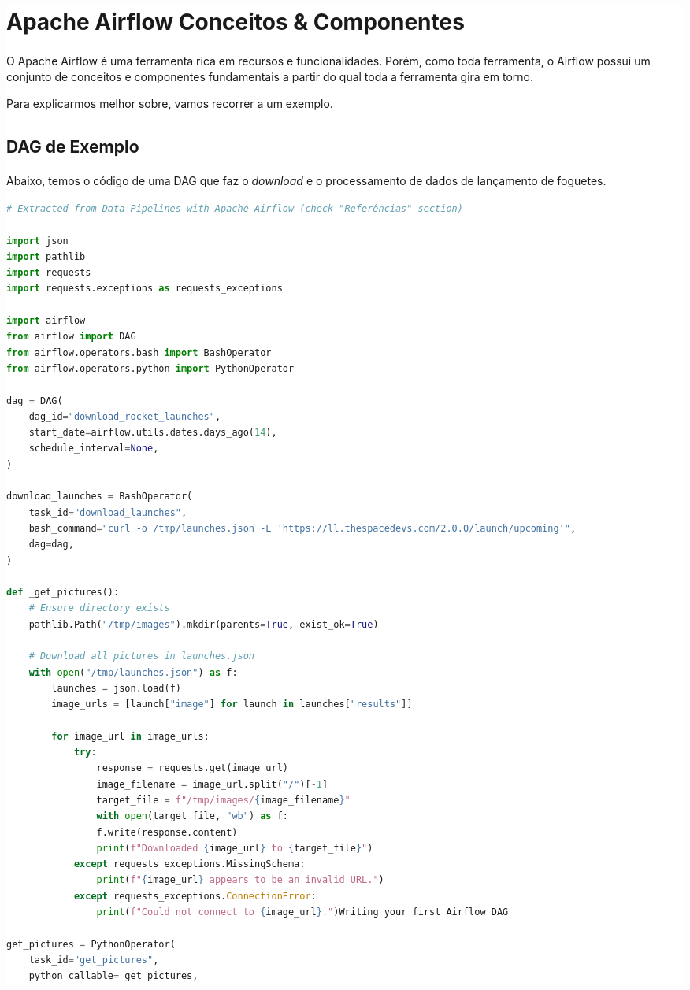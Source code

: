 # Apache Airflow Conceitos & Componentes
O Apache Airflow é uma ferramenta rica em recursos e funcionalidades. Porém, como toda ferramenta, o Airflow possui um conjunto de conceitos e componentes fundamentais a partir do qual toda a ferramenta gira em torno.

Para explicarmos melhor sobre, vamos recorrer a um exemplo.

## DAG de Exemplo

Abaixo, temos o código de uma DAG que faz o *download* e o processamento de dados de lançamento de foguetes.

```python
# Extracted from Data Pipelines with Apache Airflow (check "Referências" section)

import json
import pathlib
import requests
import requests.exceptions as requests_exceptions

import airflow
from airflow import DAG
from airflow.operators.bash import BashOperator
from airflow.operators.python import PythonOperator

dag = DAG(
    dag_id="download_rocket_launches",
    start_date=airflow.utils.dates.days_ago(14),
    schedule_interval=None,
)

download_launches = BashOperator(
    task_id="download_launches",
    bash_command="curl -o /tmp/launches.json -L 'https://ll.thespacedevs.com/2.0.0/launch/upcoming'",
    dag=dag,
)

def _get_pictures():
    # Ensure directory exists
    pathlib.Path("/tmp/images").mkdir(parents=True, exist_ok=True)

    # Download all pictures in launches.json
    with open("/tmp/launches.json") as f:
        launches = json.load(f)
        image_urls = [launch["image"] for launch in launches["results"]]

        for image_url in image_urls:
            try:
                response = requests.get(image_url)
                image_filename = image_url.split("/")[-1]
                target_file = f"/tmp/images/{image_filename}"
                with open(target_file, "wb") as f:
                f.write(response.content)
                print(f"Downloaded {image_url} to {target_file}")
            except requests_exceptions.MissingSchema:
                print(f"{image_url} appears to be an invalid URL.")
            except requests_exceptions.ConnectionError:
                print(f"Could not connect to {image_url}.")Writing your first Airflow DAG

get_pictures = PythonOperator(
    task_id="get_pictures",
    python_callable=_get_pictures,
```